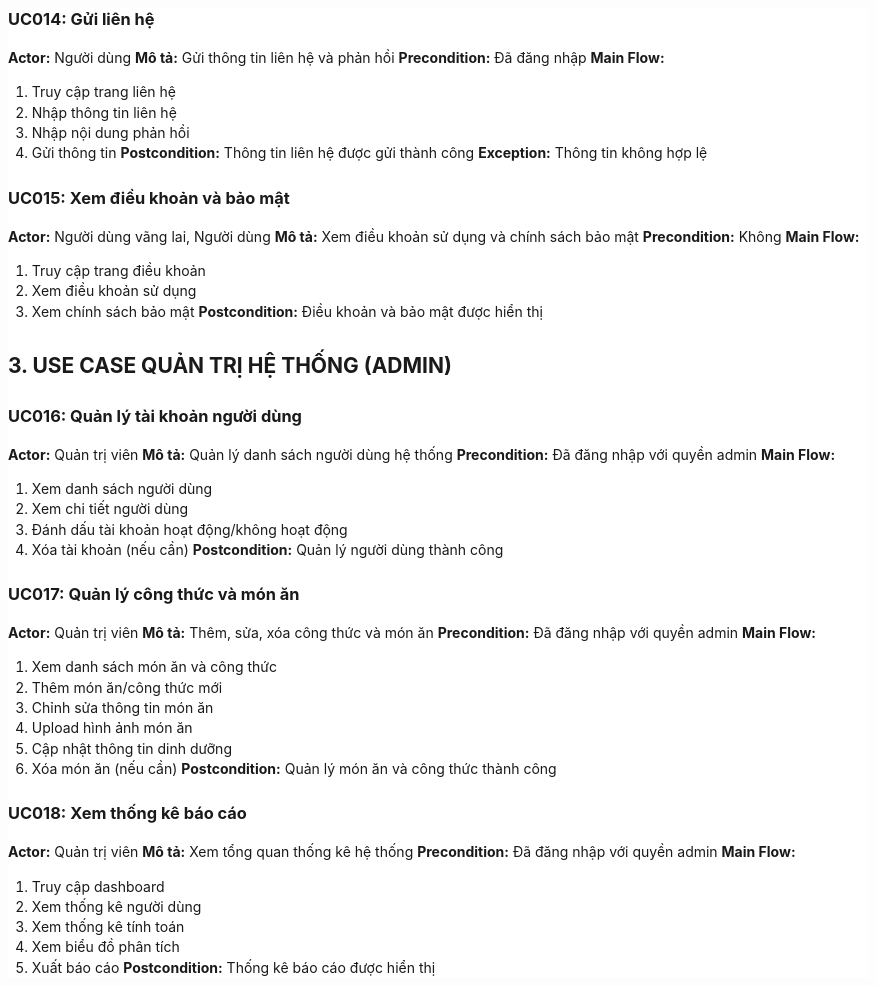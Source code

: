 ### UC014: Gửi liên hệ
**Actor:** Người dùng
**Mô tả:** Gửi thông tin liên hệ và phản hồi
**Precondition:** Đã đăng nhập
**Main Flow:**
1. Truy cập trang liên hệ
2. Nhập thông tin liên hệ
3. Nhập nội dung phản hồi
4. Gửi thông tin
**Postcondition:** Thông tin liên hệ được gửi thành công
**Exception:** Thông tin không hợp lệ

### UC015: Xem điều khoản và bảo mật
**Actor:** Người dùng vãng lai, Người dùng
**Mô tả:** Xem điều khoản sử dụng và chính sách bảo mật
**Precondition:** Không
**Main Flow:**
1. Truy cập trang điều khoản
2. Xem điều khoản sử dụng
3. Xem chính sách bảo mật
**Postcondition:** Điều khoản và bảo mật được hiển thị

## 3. USE CASE QUẢN TRỊ HỆ THỐNG (ADMIN)

### UC016: Quản lý tài khoản người dùng
**Actor:** Quản trị viên
**Mô tả:** Quản lý danh sách người dùng hệ thống
**Precondition:** Đã đăng nhập với quyền admin
**Main Flow:**
1. Xem danh sách người dùng
2. Xem chi tiết người dùng
3. Đánh dấu tài khoản hoạt động/không hoạt động
4. Xóa tài khoản (nếu cần)
**Postcondition:** Quản lý người dùng thành công

### UC017: Quản lý công thức và món ăn
**Actor:** Quản trị viên
**Mô tả:** Thêm, sửa, xóa công thức và món ăn
**Precondition:** Đã đăng nhập với quyền admin
**Main Flow:**
1. Xem danh sách món ăn và công thức
2. Thêm món ăn/công thức mới
3. Chỉnh sửa thông tin món ăn
4. Upload hình ảnh món ăn
5. Cập nhật thông tin dinh dưỡng
6. Xóa món ăn (nếu cần)
**Postcondition:** Quản lý món ăn và công thức thành công

### UC018: Xem thống kê báo cáo
**Actor:** Quản trị viên
**Mô tả:** Xem tổng quan thống kê hệ thống
**Precondition:** Đã đăng nhập với quyền admin
**Main Flow:**
1. Truy cập dashboard
2. Xem thống kê người dùng
3. Xem thống kê tính toán
4. Xem biểu đồ phân tích
5. Xuất báo cáo
**Postcondition:** Thống kê báo cáo được hiển thị
